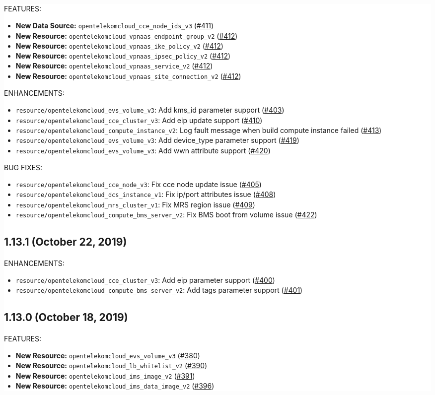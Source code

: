 FEATURES:

* **New Data Source:** `opentelekomcloud_cce_node_ids_v3` ([#411](https://github.com/terraform-providers/terraform-provider-opentelekomcloud/issues/411))
* **New Resource:** `opentelekomcloud_vpnaas_endpoint_group_v2` ([#412](https://github.com/terraform-providers/terraform-provider-opentelekomcloud/issues/412))
* **New Resource:** `opentelekomcloud_vpnaas_ike_policy_v2` ([#412](https://github.com/terraform-providers/terraform-provider-opentelekomcloud/issues/412))
* **New Resource:** `opentelekomcloud_vpnaas_ipsec_policy_v2` ([#412](https://github.com/terraform-providers/terraform-provider-opentelekomcloud/issues/412))
* **New Resource:** `opentelekomcloud_vpnaas_service_v2` ([#412](https://github.com/terraform-providers/terraform-provider-opentelekomcloud/issues/412))
* **New Resource:** `opentelekomcloud_vpnaas_site_connection_v2` ([#412](https://github.com/terraform-providers/terraform-provider-opentelekomcloud/issues/412))

ENHANCEMENTS:

* `resource/opentelekomcloud_evs_volume_v3`: Add kms_id parameter support ([#403](https://github.com/terraform-providers/terraform-provider-opentelekomcloud/issues/403))
* `resource/opentelekomcloud_cce_cluster_v3`: Add eip update support ([#410](https://github.com/terraform-providers/terraform-provider-opentelekomcloud/issues/410))
* `resource/opentelekomcloud_compute_instance_v2`: Log fault message when build compute instance failed ([#413](https://github.com/terraform-providers/terraform-provider-opentelekomcloud/issues/413))
* `resource/opentelekomcloud_evs_volume_v3`: Add device_type parameter support ([#419](https://github.com/terraform-providers/terraform-provider-opentelekomcloud/issues/419))
* `resource/opentelekomcloud_evs_volume_v3`: Add wwn attribute support ([#420](https://github.com/terraform-providers/terraform-provider-opentelekomcloud/issues/420))

BUG FIXES:

* `resource/opentelekomcloud_cce_node_v3`: Fix cce node update issue ([#405](https://github.com/terraform-providers/terraform-provider-opentelekomcloud/issues/405))
* `resource/opentelekomcloud_dcs_instance_v1`: Fix ip/port attributes issue ([#408](https://github.com/terraform-providers/terraform-provider-opentelekomcloud/issues/408))
* `resource/opentelekomcloud_mrs_cluster_v1`: Fix MRS region issue ([#409](https://github.com/terraform-providers/terraform-provider-opentelekomcloud/issues/409))
* `resource/opentelekomcloud_compute_bms_server_v2`: Fix BMS boot from volume issue ([#422](https://github.com/terraform-providers/terraform-provider-opentelekomcloud/issues/422))

## 1.13.1 (October 22, 2019)

ENHANCEMENTS:

* `resource/opentelekomcloud_cce_cluster_v3`: Add eip parameter support ([#400](https://github.com/terraform-providers/terraform-provider-opentelekomcloud/issues/400))
* `resource/opentelekomcloud_compute_bms_server_v2`: Add tags parameter support ([#401](https://github.com/terraform-providers/terraform-provider-opentelekomcloud/issues/401))

## 1.13.0 (October 18, 2019)

FEATURES:

* **New Resource:** `opentelekomcloud_evs_volume_v3` ([#380](https://github.com/terraform-providers/terraform-provider-opentelekomcloud/issues/380))
* **New Resource:** `opentelekomcloud_lb_whitelist_v2` ([#390](https://github.com/terraform-providers/terraform-provider-opentelekomcloud/issues/390))
* **New Resource:** `opentelekomcloud_ims_image_v2` ([#391](https://github.com/terraform-providers/terraform-provider-opentelekomcloud/issues/391))
* **New Resource:** `opentelekomcloud_ims_data_image_v2` ([#396](https://github.com/terraform-providers/terraform-provider-opentelekomcloud/issues/396))
